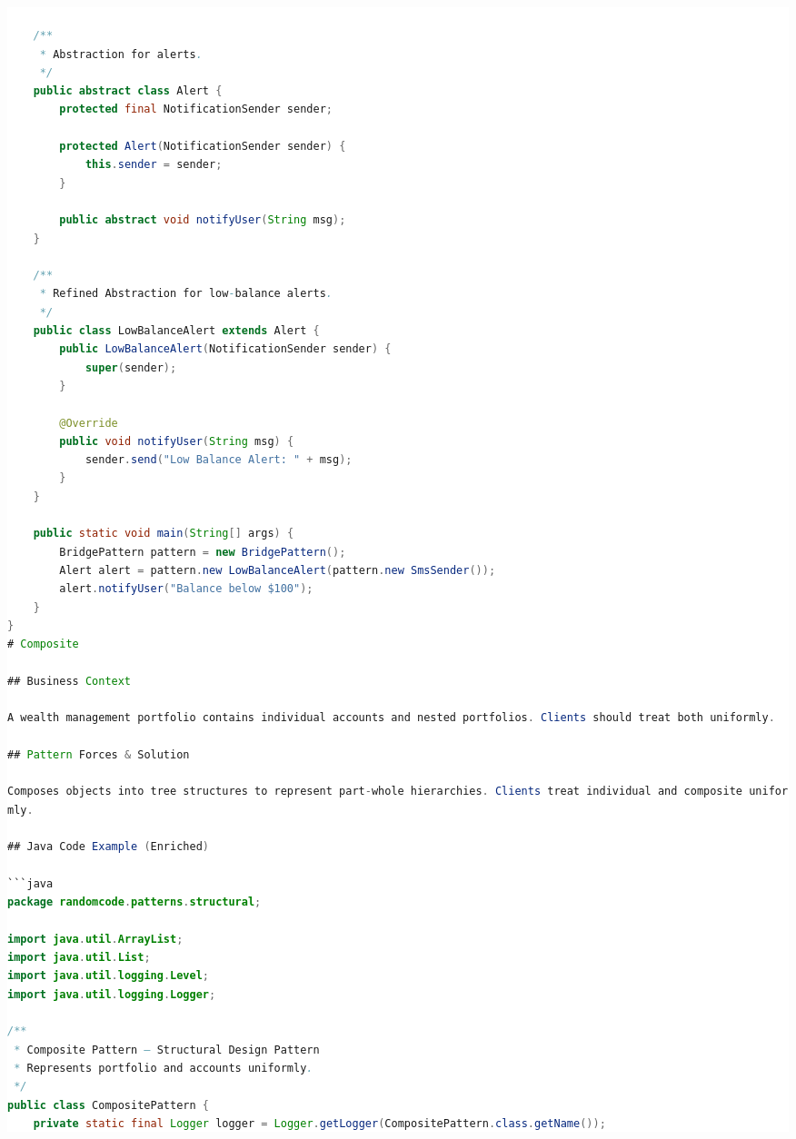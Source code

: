 ```java

    /**
     * Abstraction for alerts.
     */
    public abstract class Alert {
        protected final NotificationSender sender;

        protected Alert(NotificationSender sender) {
            this.sender = sender;
        }

        public abstract void notifyUser(String msg);
    }

    /**
     * Refined Abstraction for low-balance alerts.
     */
    public class LowBalanceAlert extends Alert {
        public LowBalanceAlert(NotificationSender sender) {
            super(sender);
        }

        @Override
        public void notifyUser(String msg) {
            sender.send("Low Balance Alert: " + msg);
        }
    }

    public static void main(String[] args) {
        BridgePattern pattern = new BridgePattern();
        Alert alert = pattern.new LowBalanceAlert(pattern.new SmsSender());
        alert.notifyUser("Balance below $100");
    }
}
# Composite

## Business Context

A wealth management portfolio contains individual accounts and nested portfolios. Clients should treat both uniformly.

## Pattern Forces & Solution

Composes objects into tree structures to represent part-whole hierarchies. Clients treat individual and composite uniformly.

## Java Code Example (Enriched)

```java
package randomcode.patterns.structural;

import java.util.ArrayList;
import java.util.List;
import java.util.logging.Level;
import java.util.logging.Logger;

/**
 * Composite Pattern – Structural Design Pattern
 * Represents portfolio and accounts uniformly.
 */
public class CompositePattern {
    private static final Logger logger = Logger.getLogger(CompositePattern.class.getName());

```